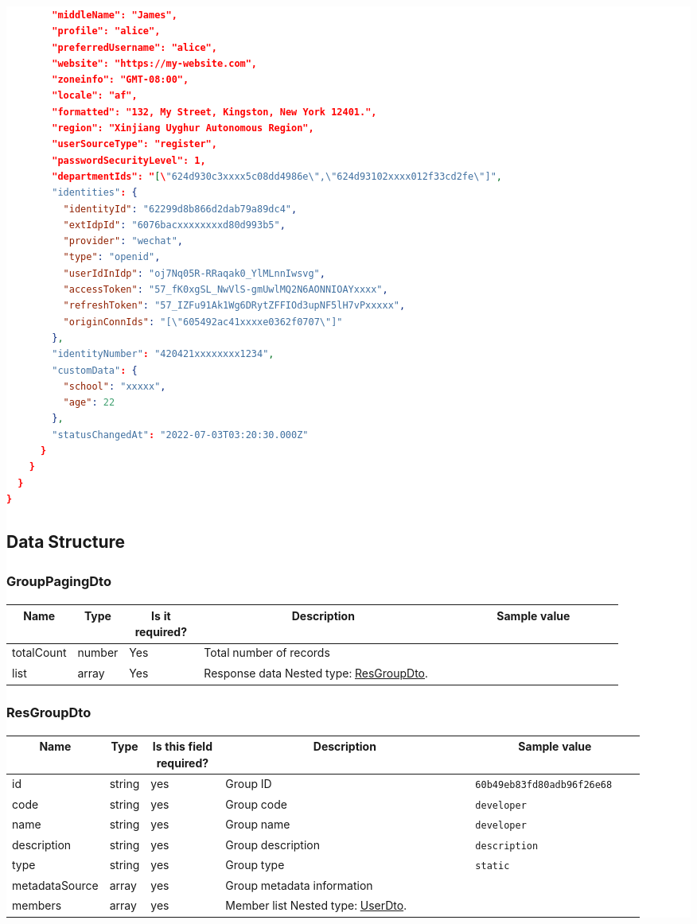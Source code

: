 ```json
        "middleName": "James",
        "profile": "alice",
        "preferredUsername": "alice",
        "website": "https://my-website.com",
        "zoneinfo": "GMT-08:00",
        "locale": "af",
        "formatted": "132, My Street, Kingston, New York 12401.",
        "region": "Xinjiang Uyghur Autonomous Region",
        "userSourceType": "register",
        "passwordSecurityLevel": 1,
        "departmentIds": "[\"624d930c3xxxx5c08dd4986e\",\"624d93102xxxx012f33cd2fe\"]",
        "identities": {
          "identityId": "62299d8b866d2dab79a89dc4",
          "extIdpId": "6076bacxxxxxxxxd80d993b5",
          "provider": "wechat",
          "type": "openid",
          "userIdInIdp": "oj7Nq05R-RRaqak0_YlMLnnIwsvg",
          "accessToken": "57_fK0xgSL_NwVlS-gmUwlMQ2N6AONNIOAYxxxx",
          "refreshToken": "57_IZFu91Ak1Wg6DRytZFFIOd3upNF5lH7vPxxxxx",
          "originConnIds": "[\"605492ac41xxxxe0362f0707\"]"
        },
        "identityNumber": "420421xxxxxxxx1234",
        "customData": {
          "school": "xxxxx",
          "age": 22
        },
        "statusChangedAt": "2022-07-03T03:20:30.000Z"
      }
    }
  }
}
```

## Data Structure

### <a id="GroupPagingDto"></a> GroupPagingDto

| Name       | Type   | <div style="width:80px">Is it required?</div> | <div style="width:300px">Description</div>                         | <div style="width:200px">Sample value</div> |
| ---------- | ------ | --------------------------------------------- | ------------------------------------------------------------------ | ------------------------------------------- |
| totalCount | number | Yes                                           | Total number of records                                            |                                             |
| list       | array  | Yes                                           | Response data Nested type: <a href="#ResGroupDto">ResGroupDto</a>. |                                             |

### <a id="ResGroupDto"></a> ResGroupDto

| Name           | Type   | <div style="width:80px">Is this field required?</div> | <div style="width:300px">Description</div>               | <div style="width:200px">Sample value</div> |
| -------------- | ------ | ----------------------------------------------------- | -------------------------------------------------------- | ------------------------------------------- |
| id             | string | yes                                                   | Group ID                                                 | `60b49eb83fd80adb96f26e68`                  |
| code           | string | yes                                                   | Group code                                               | `developer`                                 |
| name           | string | yes                                                   | Group name                                               | `developer`                                 |
| description    | string | yes                                                   | Group description                                        | `description`                               |
| type           | string | yes                                                   | Group type                                               | `static`                                    |
| metadataSource | array  | yes                                                   | Group metadata information                               |                                             |
| members        | array  | yes                                                   | Member list Nested type: <a href="#UserDto">UserDto</a>. |                                             |
